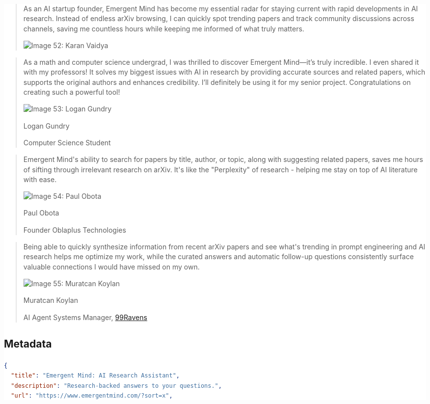 > As an AI startup founder, Emergent Mind has become my essential radar for staying current with rapid developments in AI research. Instead of endless arXiv browsing, I can quickly spot trending papers and track community discussions across channels, saving me countless hours while keeping me informed of what truly matters.
> 
> ![Image 52: Karan Vaidya](https://www.emergentmind.com/assets/homepage/testimonials/karan-vaidya-73ff24ad1b5674960938b16fdb877ca7e0501a9c52cc2cf3f4677a5e3ae098fd.webp)

> As a math and computer science undergrad, I was thrilled to discover Emergent Mind—it’s truly incredible. I even shared it with my professors! It solves my biggest issues with AI in research by providing accurate sources and related papers, which supports the original authors and enhances credibility. I’ll definitely be using it for my senior project. Congratulations on creating such a powerful tool!
> 
> ![Image 53: Logan Gundry](https://www.emergentmind.com/assets/homepage/testimonials/logan-gundry-2b7867d8c316abce529868ecd81ec2507d223e2c8befdcebebf27cc1320d7a90.webp)
> 
> Logan Gundry
> 
> Computer Science Student

> Emergent Mind's ability to search for papers by title, author, or topic, along with suggesting related papers, saves me hours of sifting through irrelevant research on arXiv. It's like the "Perplexity" of research - helping me stay on top of AI literature with ease.
> 
> ![Image 54: Paul Obota](https://www.emergentmind.com/assets/homepage/testimonials/paul-obota-f0b9c7d50ba72d3094a7185a362a03019af375fb55f4522d4585ccfb082bc757.webp)
> 
> Paul Obota
> 
> Founder Oblaplus Technologies

> Being able to quickly synthesize information from recent arXiv papers and see what's trending in prompt engineering and AI research helps me optimize my work, while the curated answers and automatic follow-up questions consistently surface valuable connections I would have missed on my own.
> 
> ![Image 55: Muratcan Koylan](https://www.emergentmind.com/assets/homepage/testimonials/muratcan-koylan-9c918cbe7dec237189b2c60b7564ff6ddb0ffa5b39f7431f5d224bb527853ffe.webp)
> 
> Muratcan Koylan
> 
> AI Agent Systems Manager, [99Ravens](https://twitter.com/youraimarketer)

## Metadata

```json
{
  "title": "Emergent Mind: AI Research Assistant",
  "description": "Research-backed answers to your questions.",
  "url": "https://www.emergentmind.com/?sort=x",
```